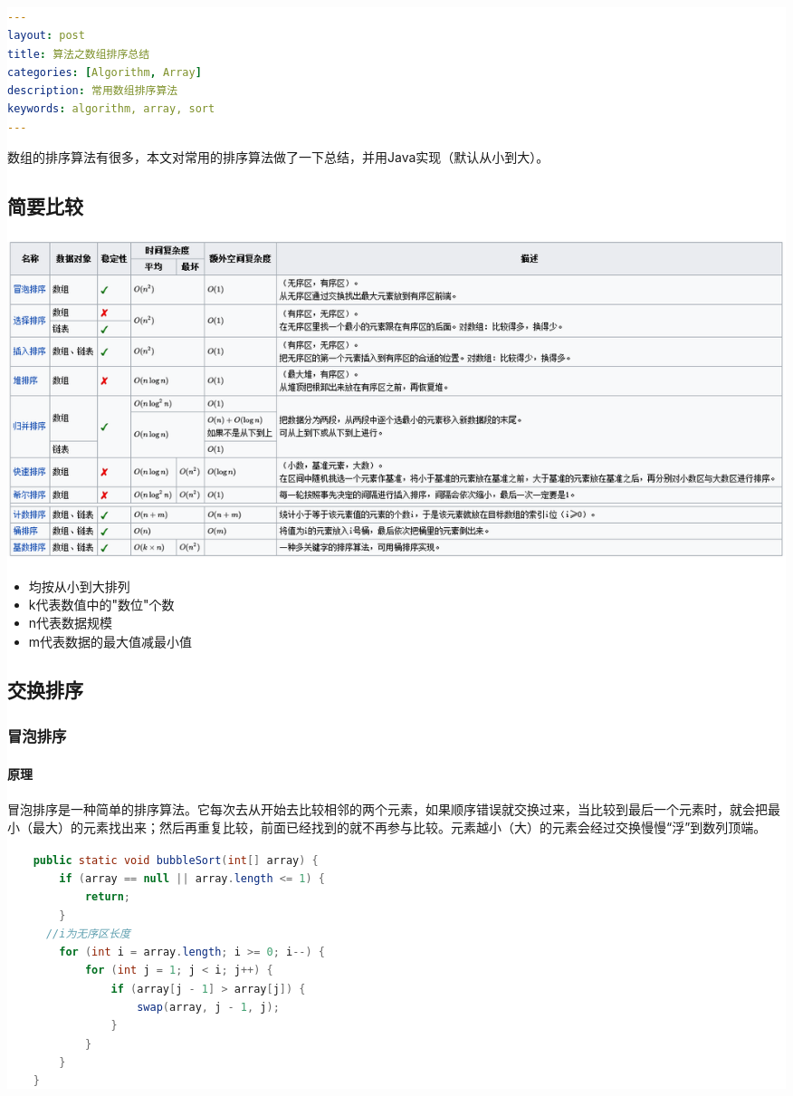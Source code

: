 ```yaml
---
layout: post
title: 算法之数组排序总结
categories: [Algorithm, Array]
description: 常用数组排序算法
keywords: algorithm, array, sort
---
```


数组的排序算法有很多，本文对常用的排序算法做了一下总结，并用Java实现（默认从小到大）。

## 简要比较

![](/images/posts/Algorithm/sort.png)

- 均按从小到大排列
- k代表数值中的"数位"个数
- n代表数据规模
- m代表数据的最大值减最小值

## 交换排序

### 冒泡排序

#### 原理

冒泡排序是一种简单的排序算法。它每次去从开始去比较相邻的两个元素，如果顺序错误就交换过来，当比较到最后一个元素时，就会把最小（最大）的元素找出来；然后再重复比较，前面已经找到的就不再参与比较。元素越小（大）的元素会经过交换慢慢“浮”到数列顶端。

```java
    public static void bubbleSort(int[] array) {
        if (array == null || array.length <= 1) {
            return;
        }
      //i为无序区长度
        for (int i = array.length; i >= 0; i--) {
            for (int j = 1; j < i; j++) {
                if (array[j - 1] > array[j]) {
                    swap(array, j - 1, j);
                }
            }
        }
    }
```
